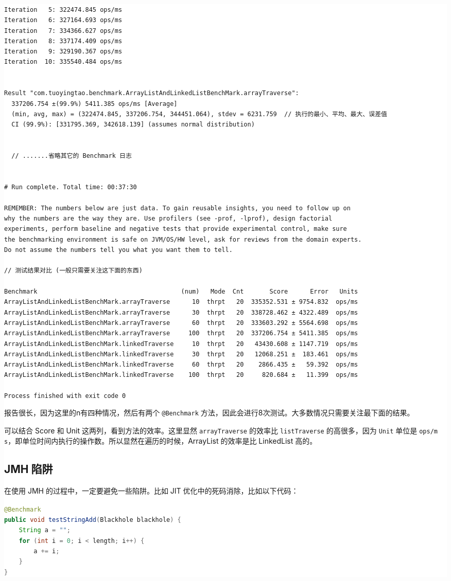 ```shell
Iteration   5: 322474.845 ops/ms
Iteration   6: 327164.693 ops/ms
Iteration   7: 334366.627 ops/ms
Iteration   8: 337174.409 ops/ms
Iteration   9: 329190.367 ops/ms
Iteration  10: 335540.484 ops/ms


Result "com.tuoyingtao.benchmark.ArrayListAndLinkedListBenchMark.arrayTraverse":
  337206.754 ±(99.9%) 5411.385 ops/ms [Average]
  (min, avg, max) = (322474.845, 337206.754, 344451.064), stdev = 6231.759  // 执行的最小、平均、最大、误差值
  CI (99.9%): [331795.369, 342618.139] (assumes normal distribution)
  
  
  // .......省略其它的 Benchmark 日志


# Run complete. Total time: 00:37:30

REMEMBER: The numbers below are just data. To gain reusable insights, you need to follow up on
why the numbers are the way they are. Use profilers (see -prof, -lprof), design factorial
experiments, perform baseline and negative tests that provide experimental control, make sure
the benchmarking environment is safe on JVM/OS/HW level, ask for reviews from the domain experts.
Do not assume the numbers tell you what you want them to tell.

// 测试结果对比 (一般只需要关注这下面的东西)

Benchmark                                       (num)   Mode  Cnt       Score      Error   Units
ArrayListAndLinkedListBenchMark.arrayTraverse      10  thrpt   20  335352.531 ± 9754.832  ops/ms
ArrayListAndLinkedListBenchMark.arrayTraverse      30  thrpt   20  338728.462 ± 4322.489  ops/ms
ArrayListAndLinkedListBenchMark.arrayTraverse      60  thrpt   20  333603.292 ± 5564.698  ops/ms
ArrayListAndLinkedListBenchMark.arrayTraverse     100  thrpt   20  337206.754 ± 5411.385  ops/ms
ArrayListAndLinkedListBenchMark.linkedTraverse     10  thrpt   20   43430.608 ± 1147.719  ops/ms
ArrayListAndLinkedListBenchMark.linkedTraverse     30  thrpt   20   12068.251 ±  183.461  ops/ms
ArrayListAndLinkedListBenchMark.linkedTraverse     60  thrpt   20    2866.435 ±   59.392  ops/ms
ArrayListAndLinkedListBenchMark.linkedTraverse    100  thrpt   20     820.684 ±   11.399  ops/ms

Process finished with exit code 0

```

报告很长，因为这里的n有四种情况，然后有两个 `@Benchmark` 方法，因此会进行8次测试。大多数情况只需要关注最下面的结果。

可以结合 Score 和 Unit 这两列，看到方法的效率。这里显然 `arrayTraverse` 的效率比 `listTraverse` 的高很多，因为 `Unit` 单位是 `ops/ms`，即单位时间内执行的操作数。所以显然在遍历的时候，ArrayList 的效率是比 LinkedList 高的。

## JMH 陷阱

在使用 JMH 的过程中，一定要避免一些陷阱。比如 JIT 优化中的死码消除，比如以下代码：

```java
@Benchmark
public void testStringAdd(Blackhole blackhole) {
    String a = "";
    for (int i = 0; i < length; i++) {
        a += i;
    }
}
```
